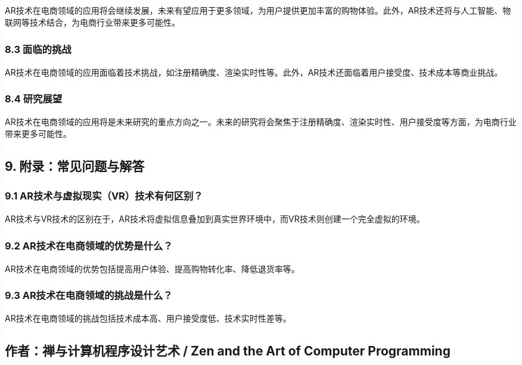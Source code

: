 AR技术在电商领域的应用将会继续发展，未来有望应用于更多领域，为用户提供更加丰富的购物体验。此外，AR技术还将与人工智能、物联网等技术结合，为电商行业带来更多可能性。

### 8.3 面临的挑战

AR技术在电商领域的应用面临着技术挑战，如注册精确度、渲染实时性等。此外，AR技术还面临着用户接受度、技术成本等商业挑战。

### 8.4 研究展望

AR技术在电商领域的应用将是未来研究的重点方向之一。未来的研究将会聚焦于注册精确度、渲染实时性、用户接受度等方面，为电商行业带来更多可能性。

## 9. 附录：常见问题与解答

### 9.1 AR技术与虚拟现实（VR）技术有何区别？

AR技术与VR技术的区别在于，AR技术将虚拟信息叠加到真实世界环境中，而VR技术则创建一个完全虚拟的环境。

### 9.2 AR技术在电商领域的优势是什么？

AR技术在电商领域的优势包括提高用户体验、提高购物转化率、降低退货率等。

### 9.3 AR技术在电商领域的挑战是什么？

AR技术在电商领域的挑战包括技术成本高、用户接受度低、技术实时性差等。

## 作者：禅与计算机程序设计艺术 / Zen and the Art of Computer Programming

